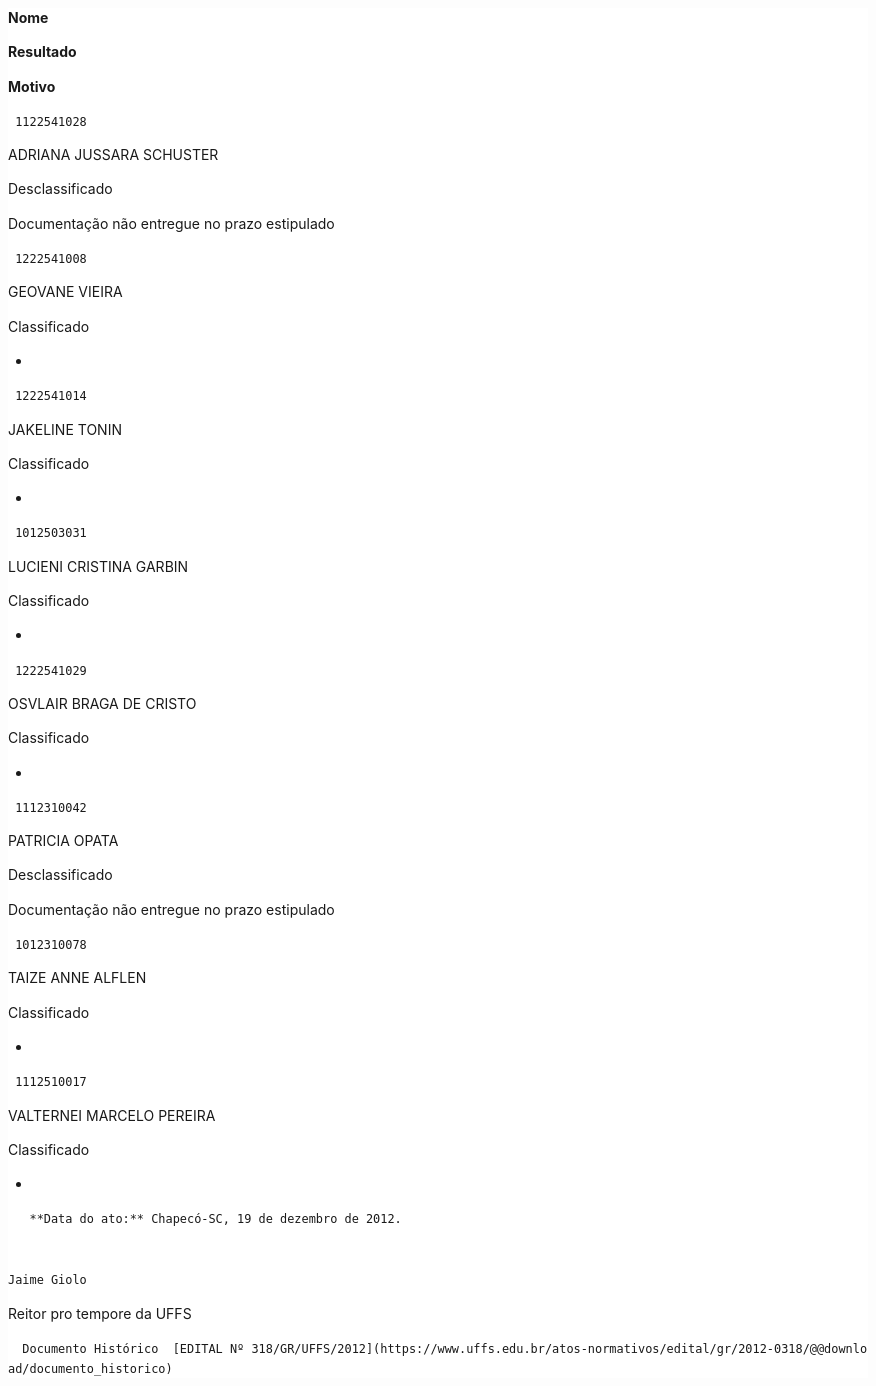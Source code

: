    **Nome**

   **Resultado**

   **Motivo**

     1122541028

   ADRIANA JUSSARA SCHUSTER

   Desclassificado

   Documentação não entregue no prazo estipulado

     1222541008

   GEOVANE VIEIRA

   Classificado

   -

     1222541014

   JAKELINE TONIN

   Classificado

   -

     1012503031

   LUCIENI CRISTINA GARBIN

   Classificado

   -

     1222541029

   OSVLAIR BRAGA DE CRISTO

   Classificado

   -

     1112310042

   PATRICIA OPATA

   Desclassificado

   Documentação não entregue no prazo estipulado

     1012310078

   TAIZE ANNE ALFLEN

   Classificado

   -

     1112510017

   VALTERNEI MARCELO PEREIRA

   Classificado

   -

       **Data do ato:** Chapecó-SC, 19 de dezembro de 2012.   
 

    Jaime Giolo   
 Reitor pro tempore da UFFS 

      Documento Histórico  [EDITAL Nº 318/GR/UFFS/2012](https://www.uffs.edu.br/atos-normativos/edital/gr/2012-0318/@@download/documento_historico)     
      